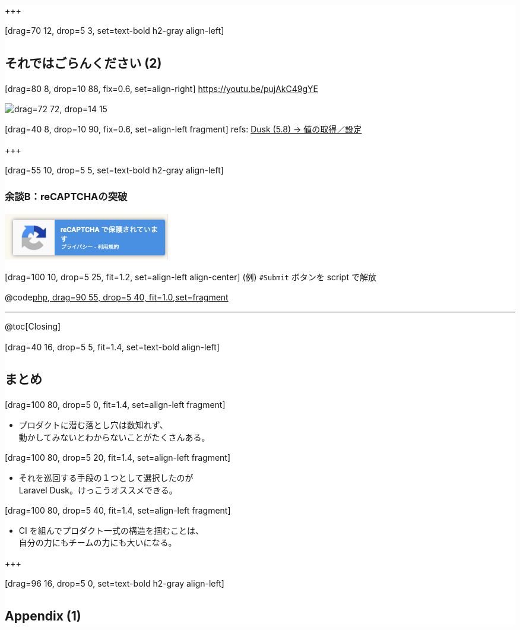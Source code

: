 
+++

[drag=70 12, drop=5 3, set=text-bold h2-gray align-left]
## それではごらんください (2)

[drag=80 8, drop=10 88, fix=0.6, set=align-right]
https://youtu.be/pujAkC49gYE


![drag=72 72, drop=14 15](https://www.youtube.com/embed/pujAkC49gYE)

[drag=40 8, drop=10 90, fix=0.6, set=align-left fragment]
refs: [Dusk (5.8) -> 値の取得／設定](https://readouble.com/laravel/5.8/ja/dusk.html#text-values-and-attributes)

+++

[drag=55 10, drop=5 5, set=text-bold h2-gray align-left]
### 余談B：reCAPTCHAの突破

![drag=40 16, drop=58 5, stretch=true](/20201212-phpcon2020-RS/img/reCAPTCHA.png)

[drag=100 10, drop=5 25, fit=1.2, set=align-left align-center]
(例) `#Submit` ボタンを script で解放

@code[php, drag=90 55, drop=5 40, fit=1.0,set=fragment](/20201212-phpcon2020-RS/src/reCAPTCHA_Thru.php)


---
@toc[Closing]

[drag=40 16, drop=5 5, fit=1.4, set=text-bold align-left]
## まとめ

[drag=100 80, drop=5 0, fit=1.4, set=align-left fragment]
- プロダクトに潜む落とし穴は数知れず、<br>動かしてみないとわからないことがたくさんある。

[drag=100 80, drop=5 20, fit=1.4, set=align-left fragment]
- それを巡回する手段の１つとして選択したのが<br>Laravel Dusk。けっこうオススメできる。

[drag=100 80, drop=5 40, fit=1.4, set=align-left fragment]
- CI を組んでプロダクト一式の構造を掴むことは、<br>自分の力にもチームの力にも大いになる。


+++

[drag=96 16, drop=5 0, set=text-bold h2-gray align-left]
## Appendix (1)
